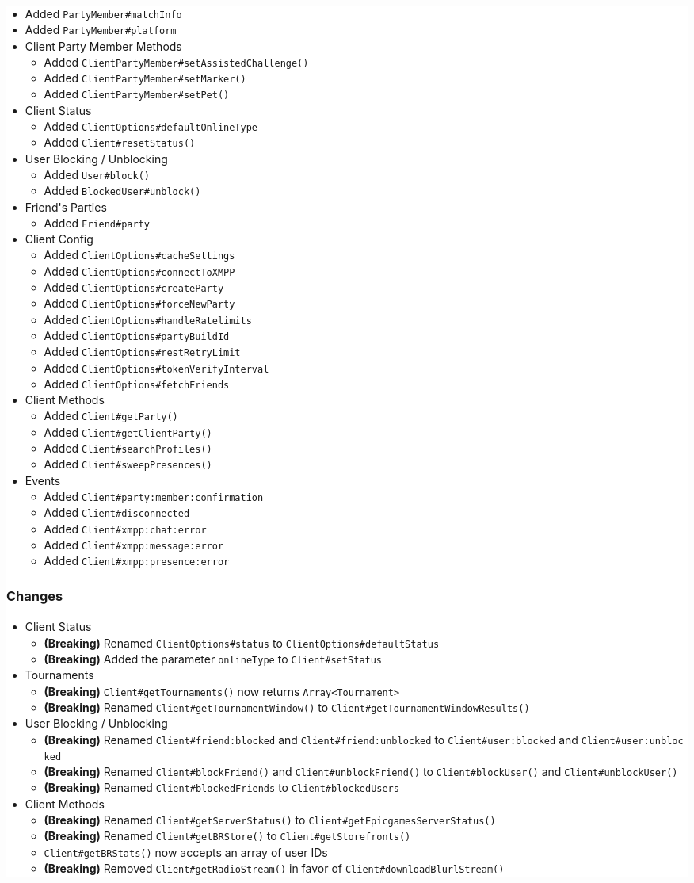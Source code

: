   * Added `PartyMember#matchInfo`
  * Added `PartyMember#platform`
* Client Party Member Methods
  * Added `ClientPartyMember#setAssistedChallenge()`
  * Added `ClientPartyMember#setMarker()`
  * Added `ClientPartyMember#setPet()`
* Client Status
  * Added `ClientOptions#defaultOnlineType`
  * Added `Client#resetStatus()`
* User Blocking / Unblocking
  * Added `User#block()`
  * Added `BlockedUser#unblock()`
* Friend's Parties
  * Added `Friend#party`
* Client Config
  * Added `ClientOptions#cacheSettings`
  * Added `ClientOptions#connectToXMPP`
  * Added `ClientOptions#createParty`
  * Added `ClientOptions#forceNewParty`
  * Added `ClientOptions#handleRatelimits`
  * Added `ClientOptions#partyBuildId`
  * Added `ClientOptions#restRetryLimit`
  * Added `ClientOptions#tokenVerifyInterval`
  * Added `ClientOptions#fetchFriends`
* Client Methods
  * Added `Client#getParty()`
  * Added `Client#getClientParty()`
  * Added `Client#searchProfiles()`
  * Added `Client#sweepPresences()`
* Events
  * Added `Client#party:member:confirmation`
  * Added `Client#disconnected`
  * Added `Client#xmpp:chat:error`
  * Added `Client#xmpp:message:error`
  * Added `Client#xmpp:presence:error`

### Changes
* Client Status
  * **(Breaking)** Renamed `ClientOptions#status` to `ClientOptions#defaultStatus`
  * **(Breaking)** Added the parameter `onlineType` to `Client#setStatus`
* Tournaments
  * **(Breaking)** `Client#getTournaments()` now returns `Array<Tournament>`
  * **(Breaking)** Renamed `Client#getTournamentWindow()` to `Client#getTournamentWindowResults()`
* User Blocking / Unblocking
  * **(Breaking)** Renamed `Client#friend:blocked` and `Client#friend:unblocked` to `Client#user:blocked` and `Client#user:unblocked`
  * **(Breaking)** Renamed `Client#blockFriend()` and `Client#unblockFriend()` to `Client#blockUser()` and `Client#unblockUser()`
  * **(Breaking)** Renamed `Client#blockedFriends` to `Client#blockedUsers`
* Client Methods
  * **(Breaking)** Renamed `Client#getServerStatus()` to `Client#getEpicgamesServerStatus()`
  * **(Breaking)** Renamed `Client#getBRStore()` to `Client#getStorefronts()`
  * `Client#getBRStats()` now accepts an array of user IDs
  * **(Breaking)** Removed `Client#getRadioStream()` in favor of `Client#downloadBlurlStream()`
